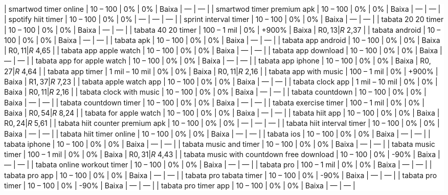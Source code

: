 | smartwod timer online                      | 10 – 100         | 0%           | 0%               | Baixa     | —                | —                |
| smartwod timer premium apk                 | 10 – 100         | 0%           | 0%               | Baixa     | —                | —                |
| spotify hiit timer                         | 10 – 100         | 0%           | 0%               | —         | —                | —                |
| sprint interval timer                      | 10 – 100         | 0%           | 0%               | Baixa     | —                | —                |
| tabata 20 20 timer                         | 10 – 100         | 0%           | 0%               | Baixa     | —                | —                |
| tabata 40 20 timer                         | 100 – 1 mil      | 0%           | +900%            | Baixa     | R$ 0,13          | R$ 2,37          |
| tabata android                             | 10 – 100         | 0%           | 0%               | Baixa     | —                | —                |
| tabata apk                                 | 10 – 100         | 0%           | 0%               | Baixa     | —                | —                |
| tabata app android                         | 10 – 100         | 0%           | 0%               | Baixa     | R$ 0,11          | R$ 4,65          |
| tabata app apple watch                     | 10 – 100         | 0%           | 0%               | Baixa     | —                | —                |
| tabata app download                        | 10 – 100         | 0%           | 0%               | Baixa     | —                | —                |
| tabata app for apple watch                 | 10 – 100         | 0%           | 0%               | Baixa     | —                | —                |
| tabata app iphone                          | 10 – 100         | 0%           | 0%               | Baixa     | R$ 0,27          | R$ 4,64          |
| tabata app timer                           | 1 mil – 10 mil   | 0%           | 0%               | Baixa     | R$ 0,11          | R$ 2,16          |
| tabata app with music                      | 100 – 1 mil      | 0%           | +900%            | Baixa     | R$ 1,37          | R$ 7,23          |
| tabata apple watch app                     | 10 – 100         | 0%           | 0%               | Baixa     | —                | —                |
| tabata clock app                           | 1 mil – 10 mil   | 0%           | 0%               | Baixa     | R$ 0,11          | R$ 2,16          |
| tabata clock with music                    | 10 – 100         | 0%           | 0%               | Baixa     | —                | —                |
| tabata countdown                           | 10 – 100         | 0%           | 0%               | Baixa     | —                | —                |
| tabata countdown timer                     | 10 – 100         | 0%           | 0%               | Baixa     | —                | —                |
| tabata exercise timer                      | 100 – 1 mil      | 0%           | 0%               | Baixa     | R$ 0,54          | R$ 8,24          |
| tabata for apple watch                     | 10 – 100         | 0%           | 0%               | Baixa     | —                | —                |
| tabata hiit app                            | 10 – 100         | 0%           | 0%               | Baixa     | R$ 0,24          | R$ 5,61          |
| tabata hiit counter premium apk            | 10 – 100         | 0%           | 0%               | —         | —                | —                |
| tabata hiit interval timer                 | 10 – 100         | 0%           | 0%               | Baixa     | —                | —                |
| tabata hiit timer online                   | 10 – 100         | 0%           | 0%               | Baixa     | —                | —                |
| tabata ios                                 | 10 – 100         | 0%           | 0%               | Baixa     | —                | —                |
| tabata iphone                              | 10 – 100         | 0%           | 0%               | Baixa     | —                | —                |
| tabata music and timer                     | 10 – 100         | 0%           | 0%               | Baixa     | —                | —                |
| tabata music timer                         | 100 – 1 mil      | 0%           | 0%               | Baixa     | R$ 0,31          | R$ 4,43          |
| tabata music with countdown free download  | 10 – 100         | 0%           | -90%             | Baixa     | —                | —                |
| tabata online workout timer                | 10 – 100         | 0%           | 0%               | Baixa     | —                | —                |
| tabata pro                                 | 100 – 1 mil      | 0%           | 0%               | Baixa     | —                | —                |
| tabata pro app                             | 10 – 100         | 0%           | 0%               | Baixa     | —                | —                |
| tabata pro tabata timer                    | 10 – 100         | 0%           | -90%             | Baixa     | —                | —                |
| tabata pro timer                           | 10 – 100         | 0%           | -90%             | Baixa     | —                | —                |
| tabata pro timer app                       | 10 – 100         | 0%           | 0%               | Baixa     | —                | —                |